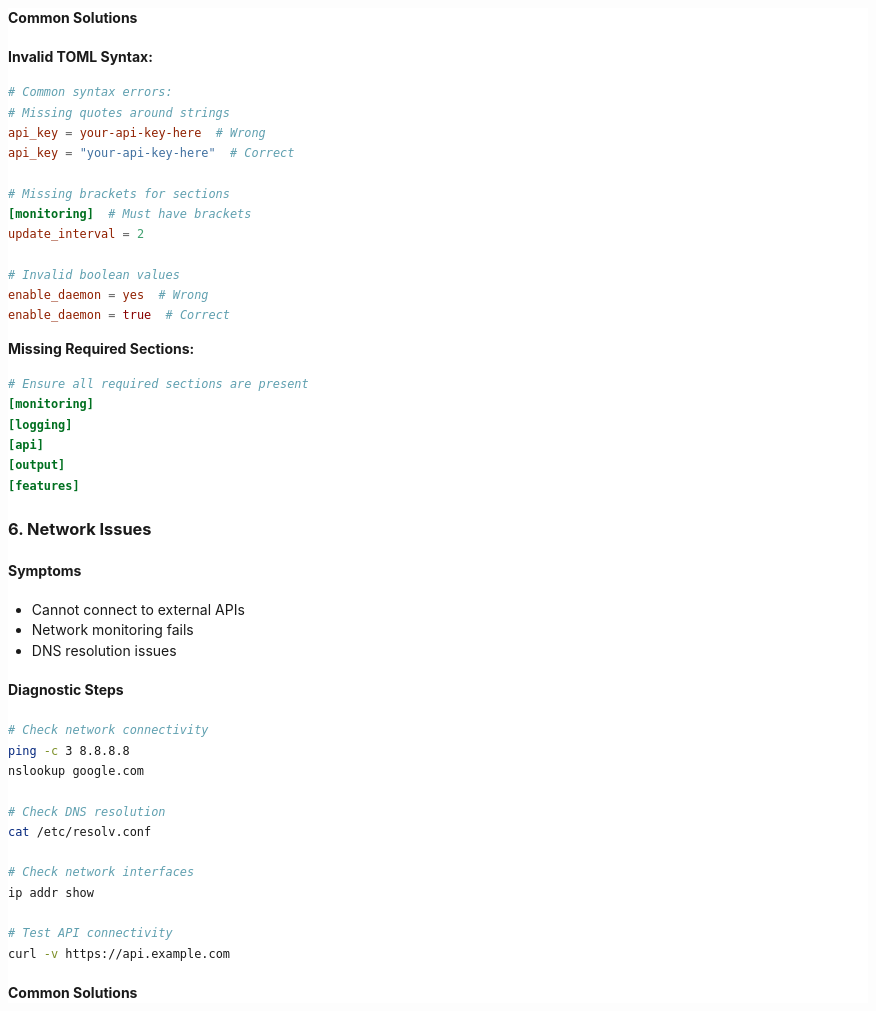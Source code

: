 #### Common Solutions

**Invalid TOML Syntax:**
```toml
# Common syntax errors:
# Missing quotes around strings
api_key = your-api-key-here  # Wrong
api_key = "your-api-key-here"  # Correct

# Missing brackets for sections
[monitoring]  # Must have brackets
update_interval = 2

# Invalid boolean values
enable_daemon = yes  # Wrong
enable_daemon = true  # Correct
```

**Missing Required Sections:**
```toml
# Ensure all required sections are present
[monitoring]
[logging]
[api]
[output]
[features]
```

### 6. Network Issues

#### Symptoms
- Cannot connect to external APIs
- Network monitoring fails
- DNS resolution issues

#### Diagnostic Steps

```bash
# Check network connectivity
ping -c 3 8.8.8.8
nslookup google.com

# Check DNS resolution
cat /etc/resolv.conf

# Check network interfaces
ip addr show

# Test API connectivity
curl -v https://api.example.com
```

#### Common Solutions
